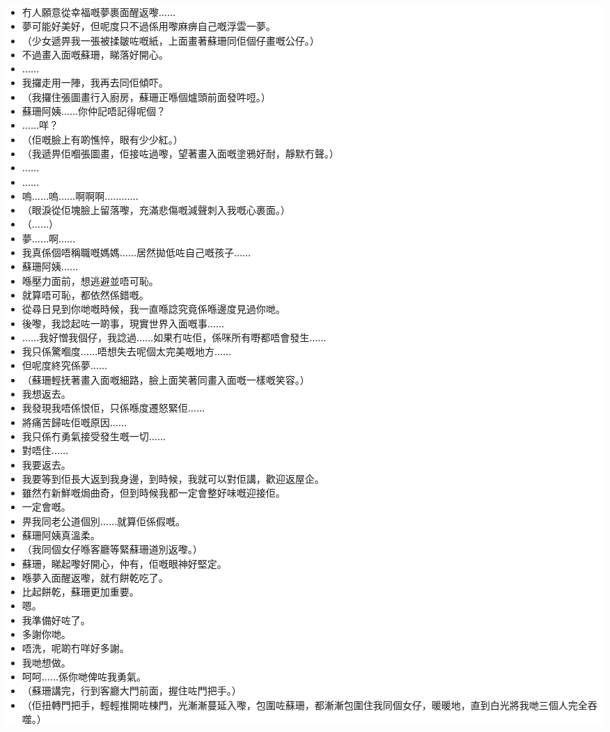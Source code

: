 - 冇人願意從幸福嘅夢裹面醒返嚟……
- 夢可能好美好，但呢度只不過係用嚟麻痹自己嘅浮雲一夢。
- （少女遞畀我一張被揉皺咗嘅紙，上面畫著蘇珊同佢個仔畫嘅公仔。）
- 不過畫入面嘅蘇珊，睇落好開心。
- ……
- 我攞走用一陣，我再去同佢傾吓。
- （我攞住張圖畫行入廚房，蘇珊正喺個爐頭前面發吽哣。）
- 蘇珊阿姨……你仲記唔記得呢個？
- ……咩？
- （佢嘅臉上有啲憔悴，眼有少少紅。）
- （我遞畀佢嗰張圖畫，佢接咗過嚟，望著畫入面嘅塗鴉好耐，靜默冇聲。）
- ……
- ……
- 嗚……嗚……啊啊啊…………
- （眼淚從佢塊臉上留落嚟，充滿悲傷嘅減聲刺入我嘅心裹面。）
- （……）
- 夢……啊……
- 我真係個唔稱職嘅媽媽……居然拋低咗自己嘅孩子……
- 蘇珊阿姨……
- 喺壓力面前，想逃避並唔可恥。
- 就算唔可恥，都依然係錯嘅。
- 從尋日見到你哋嘅時候，我一直喺諗究竟係喺邊度見過你哋。
- 後嚟，我諗起咗一啲事，現實世界入面嘅事……
- ……我好憎我個仔，我諗過……如果冇咗佢，係咪所有嘢都唔會發生……
- 我只係驚嗰度……唔想失去呢個太完美嘅地方……
- 但呢度終究係夢……
- （蘇珊輕抚著畫入面嘅細路，臉上面笑著同畫入面嘅一樣嘅笑容。）
- 我想返去。
- 我發現我唔係恨佢，只係喺度遷怒緊佢……
- 將痛苦歸咗佢嘅原因……
- 我只係冇勇氣接受發生嘅一切……
- 對唔住……
- 我要返去。
- 我要等到佢長大返到我身邊，到時候，我就可以對佢講，歡迎返屋企。
- 雖然冇新鮮嘅焗曲奇，但到時候我都一定會整好味嘅迎接佢。
- 一定會嘅。
- 畀我同老公道個別……就算佢係假嘅。
- 蘇珊阿姨真溫柔。
- （我同個女仔喺客廳等緊蘇珊道別返嚟。）
- 蘇珊，睇起嚟好開心，仲有，佢嘅眼神好堅定。
- 喺夢入面醒返嚟，就冇餅乾吃了。
- 比起餅乾，蘇珊更加重要。
- 嗯。
- 我準備好咗了。
- 多謝你哋。
- 唔洗，呢啲冇咩好多謝。
- 我哋想做。
- 呵呵……係你哋俾咗我勇氣。
- （蘇珊講完，行到客廳大門前面，握住咗門把手。）
- （佢扭轉門把手，輕輕推開咗棟門，光漸漸蔓延入嚟，包圍咗蘇珊，都漸漸包圍住我同個女仔，暖暖地，直到白光將我哋三個人完全吞噬。）
